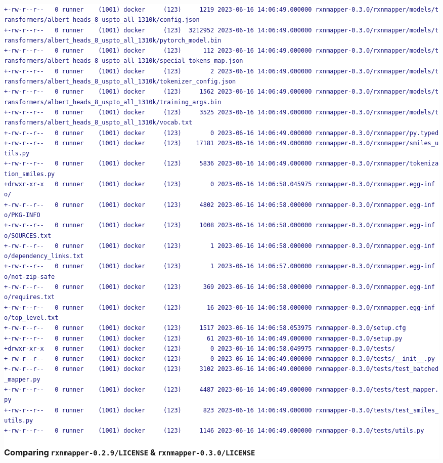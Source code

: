```diff
+-rw-r--r--   0 runner    (1001) docker     (123)     1219 2023-06-16 14:06:49.000000 rxnmapper-0.3.0/rxnmapper/models/transformers/albert_heads_8_uspto_all_1310k/config.json
+-rw-r--r--   0 runner    (1001) docker     (123)  3212952 2023-06-16 14:06:49.000000 rxnmapper-0.3.0/rxnmapper/models/transformers/albert_heads_8_uspto_all_1310k/pytorch_model.bin
+-rw-r--r--   0 runner    (1001) docker     (123)      112 2023-06-16 14:06:49.000000 rxnmapper-0.3.0/rxnmapper/models/transformers/albert_heads_8_uspto_all_1310k/special_tokens_map.json
+-rw-r--r--   0 runner    (1001) docker     (123)        2 2023-06-16 14:06:49.000000 rxnmapper-0.3.0/rxnmapper/models/transformers/albert_heads_8_uspto_all_1310k/tokenizer_config.json
+-rw-r--r--   0 runner    (1001) docker     (123)     1562 2023-06-16 14:06:49.000000 rxnmapper-0.3.0/rxnmapper/models/transformers/albert_heads_8_uspto_all_1310k/training_args.bin
+-rw-r--r--   0 runner    (1001) docker     (123)     3525 2023-06-16 14:06:49.000000 rxnmapper-0.3.0/rxnmapper/models/transformers/albert_heads_8_uspto_all_1310k/vocab.txt
+-rw-r--r--   0 runner    (1001) docker     (123)        0 2023-06-16 14:06:49.000000 rxnmapper-0.3.0/rxnmapper/py.typed
+-rw-r--r--   0 runner    (1001) docker     (123)    17181 2023-06-16 14:06:49.000000 rxnmapper-0.3.0/rxnmapper/smiles_utils.py
+-rw-r--r--   0 runner    (1001) docker     (123)     5836 2023-06-16 14:06:49.000000 rxnmapper-0.3.0/rxnmapper/tokenization_smiles.py
+drwxr-xr-x   0 runner    (1001) docker     (123)        0 2023-06-16 14:06:58.045975 rxnmapper-0.3.0/rxnmapper.egg-info/
+-rw-r--r--   0 runner    (1001) docker     (123)     4802 2023-06-16 14:06:58.000000 rxnmapper-0.3.0/rxnmapper.egg-info/PKG-INFO
+-rw-r--r--   0 runner    (1001) docker     (123)     1008 2023-06-16 14:06:58.000000 rxnmapper-0.3.0/rxnmapper.egg-info/SOURCES.txt
+-rw-r--r--   0 runner    (1001) docker     (123)        1 2023-06-16 14:06:58.000000 rxnmapper-0.3.0/rxnmapper.egg-info/dependency_links.txt
+-rw-r--r--   0 runner    (1001) docker     (123)        1 2023-06-16 14:06:57.000000 rxnmapper-0.3.0/rxnmapper.egg-info/not-zip-safe
+-rw-r--r--   0 runner    (1001) docker     (123)      369 2023-06-16 14:06:58.000000 rxnmapper-0.3.0/rxnmapper.egg-info/requires.txt
+-rw-r--r--   0 runner    (1001) docker     (123)       16 2023-06-16 14:06:58.000000 rxnmapper-0.3.0/rxnmapper.egg-info/top_level.txt
+-rw-r--r--   0 runner    (1001) docker     (123)     1517 2023-06-16 14:06:58.053975 rxnmapper-0.3.0/setup.cfg
+-rw-r--r--   0 runner    (1001) docker     (123)       61 2023-06-16 14:06:49.000000 rxnmapper-0.3.0/setup.py
+drwxr-xr-x   0 runner    (1001) docker     (123)        0 2023-06-16 14:06:58.049975 rxnmapper-0.3.0/tests/
+-rw-r--r--   0 runner    (1001) docker     (123)        0 2023-06-16 14:06:49.000000 rxnmapper-0.3.0/tests/__init__.py
+-rw-r--r--   0 runner    (1001) docker     (123)     3102 2023-06-16 14:06:49.000000 rxnmapper-0.3.0/tests/test_batched_mapper.py
+-rw-r--r--   0 runner    (1001) docker     (123)     4487 2023-06-16 14:06:49.000000 rxnmapper-0.3.0/tests/test_mapper.py
+-rw-r--r--   0 runner    (1001) docker     (123)      823 2023-06-16 14:06:49.000000 rxnmapper-0.3.0/tests/test_smiles_utils.py
+-rw-r--r--   0 runner    (1001) docker     (123)     1146 2023-06-16 14:06:49.000000 rxnmapper-0.3.0/tests/utils.py
```

### Comparing `rxnmapper-0.2.9/LICENSE` & `rxnmapper-0.3.0/LICENSE`
